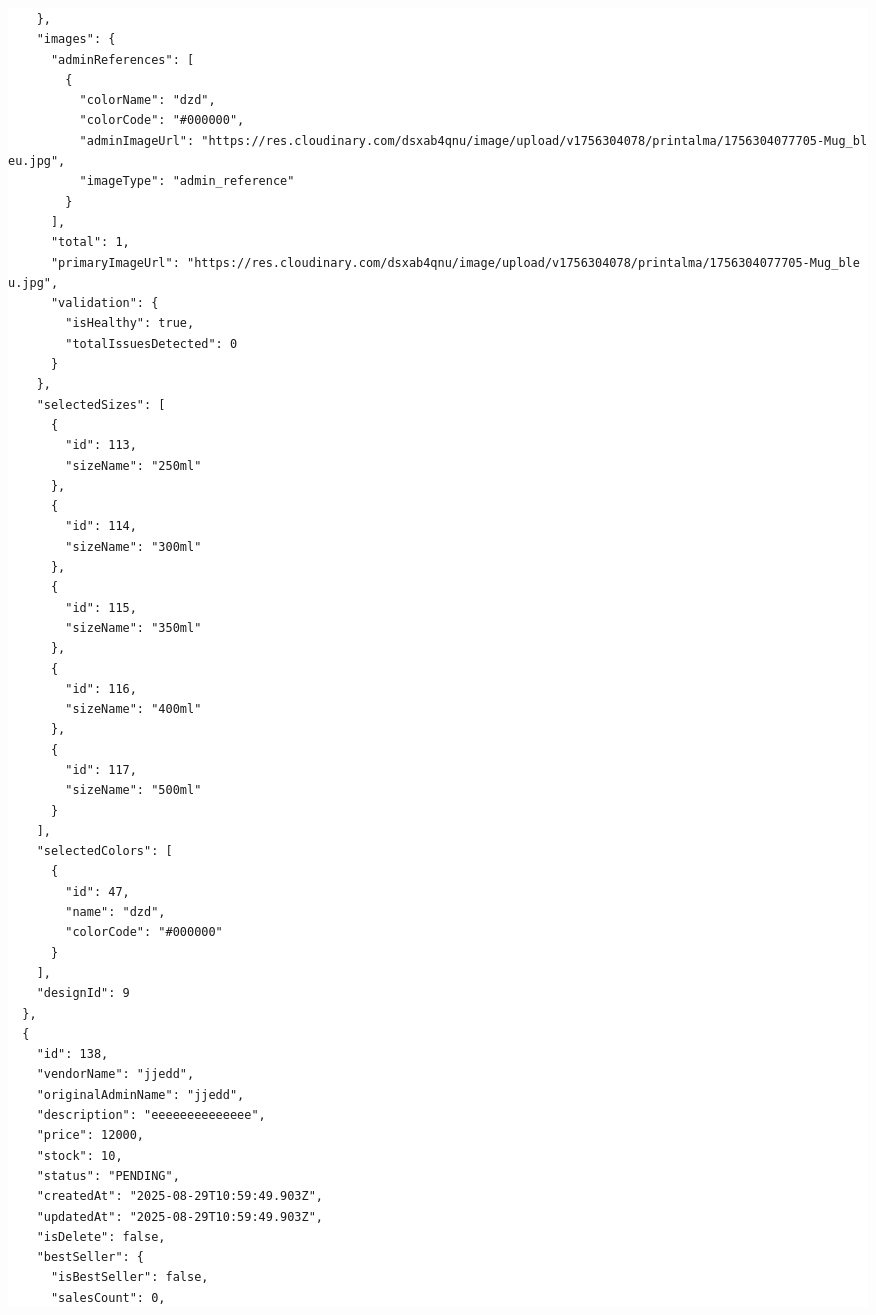        },
        "images": {
          "adminReferences": [
            {
              "colorName": "dzd",
              "colorCode": "#000000",
              "adminImageUrl": "https://res.cloudinary.com/dsxab4qnu/image/upload/v1756304078/printalma/1756304077705-Mug_bleu.jpg",
              "imageType": "admin_reference"
            }
          ],
          "total": 1,
          "primaryImageUrl": "https://res.cloudinary.com/dsxab4qnu/image/upload/v1756304078/printalma/1756304077705-Mug_bleu.jpg",
          "validation": {
            "isHealthy": true,
            "totalIssuesDetected": 0
          }
        },
        "selectedSizes": [
          {
            "id": 113,
            "sizeName": "250ml"
          },
          {
            "id": 114,
            "sizeName": "300ml"
          },
          {
            "id": 115,
            "sizeName": "350ml"
          },
          {
            "id": 116,
            "sizeName": "400ml"
          },
          {
            "id": 117,
            "sizeName": "500ml"
          }
        ],
        "selectedColors": [
          {
            "id": 47,
            "name": "dzd",
            "colorCode": "#000000"
          }
        ],
        "designId": 9
      },
      {
        "id": 138,
        "vendorName": "jjedd",
        "originalAdminName": "jjedd",
        "description": "eeeeeeeeeeeeee",
        "price": 12000,
        "stock": 10,
        "status": "PENDING",
        "createdAt": "2025-08-29T10:59:49.903Z",
        "updatedAt": "2025-08-29T10:59:49.903Z",
        "isDelete": false,
        "bestSeller": {
          "isBestSeller": false,
          "salesCount": 0,